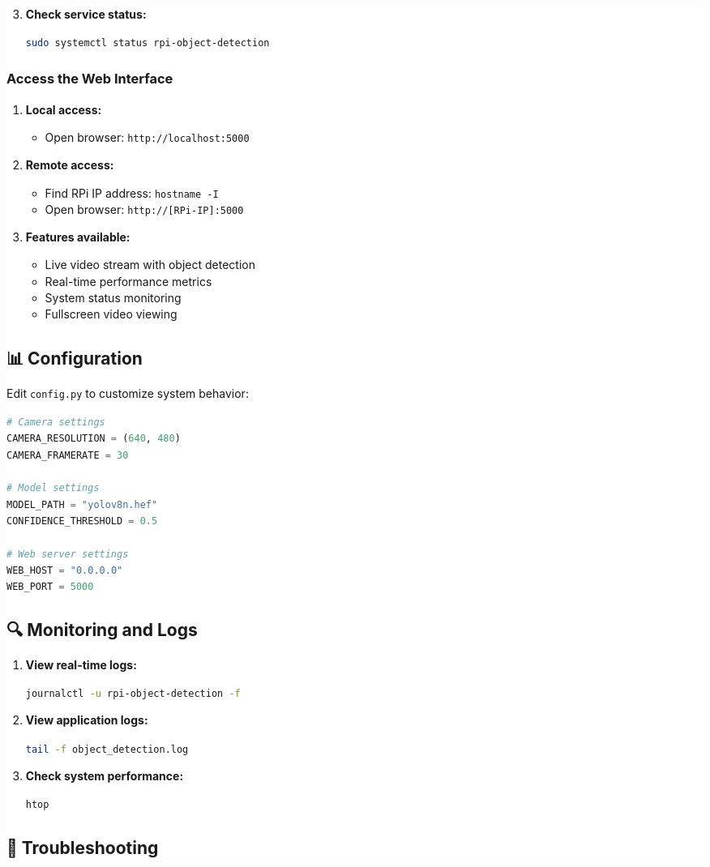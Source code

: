 3. **Check service status:**
   ```bash
   sudo systemctl status rpi-object-detection
   ```

### Access the Web Interface

1. **Local access:**
   - Open browser: `http://localhost:5000`

2. **Remote access:**
   - Find RPi IP address: `hostname -I`
   - Open browser: `http://[RPi-IP]:5000`

3. **Features available:**
   - Live video stream with object detection
   - Real-time performance metrics
   - System status monitoring
   - Fullscreen video viewing

## 📊 Configuration

Edit `config.py` to customize system behavior:

```python
# Camera settings
CAMERA_RESOLUTION = (640, 480)
CAMERA_FRAMERATE = 30

# Model settings
MODEL_PATH = "yolov8n.hef"
CONFIDENCE_THRESHOLD = 0.5

# Web server settings
WEB_HOST = "0.0.0.0"
WEB_PORT = 5000
```

## 🔍 Monitoring and Logs

1. **View real-time logs:**
   ```bash
   journalctl -u rpi-object-detection -f
   ```

2. **View application logs:**
   ```bash
   tail -f object_detection.log
   ```

3. **Check system performance:**
   ```bash
   htop
   ```

## 🐛 Troubleshooting
